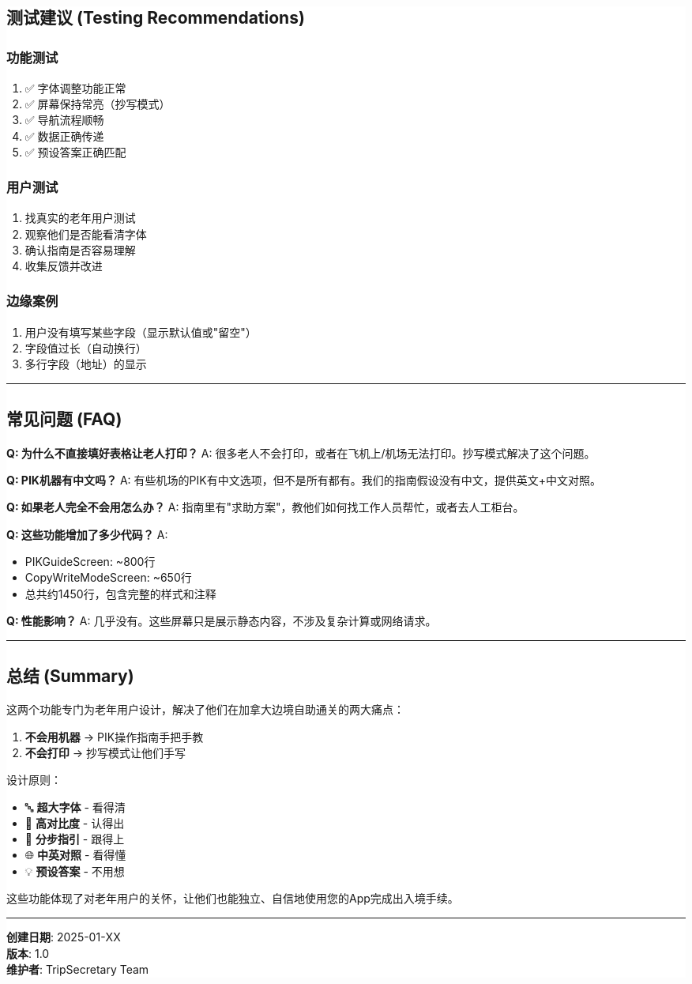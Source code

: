 
## 测试建议 (Testing Recommendations)

### 功能测试
1. ✅ 字体调整功能正常
2. ✅ 屏幕保持常亮（抄写模式）
3. ✅ 导航流程顺畅
4. ✅ 数据正确传递
5. ✅ 预设答案正确匹配

### 用户测试
1. 找真实的老年用户测试
2. 观察他们是否能看清字体
3. 确认指南是否容易理解
4. 收集反馈并改进

### 边缘案例
1. 用户没有填写某些字段（显示默认值或"留空"）
2. 字段值过长（自动换行）
3. 多行字段（地址）的显示

---

## 常见问题 (FAQ)

**Q: 为什么不直接填好表格让老人打印？**
A: 很多老人不会打印，或者在飞机上/机场无法打印。抄写模式解决了这个问题。

**Q: PIK机器有中文吗？**
A: 有些机场的PIK有中文选项，但不是所有都有。我们的指南假设没有中文，提供英文+中文对照。

**Q: 如果老人完全不会用怎么办？**
A: 指南里有"求助方案"，教他们如何找工作人员帮忙，或者去人工柜台。

**Q: 这些功能增加了多少代码？**
A: 
- PIKGuideScreen: ~800行
- CopyWriteModeScreen: ~650行
- 总共约1450行，包含完整的样式和注释

**Q: 性能影响？**
A: 几乎没有。这些屏幕只是展示静态内容，不涉及复杂计算或网络请求。

---

## 总结 (Summary)

这两个功能专门为老年用户设计，解决了他们在加拿大边境自助通关的两大痛点：
1. **不会用机器** → PIK操作指南手把手教
2. **不会打印** → 抄写模式让他们手写

设计原则：
- 🔤 **超大字体** - 看得清
- 🎨 **高对比度** - 认得出
- 📝 **分步指引** - 跟得上
- 🌐 **中英对照** - 看得懂
- 💡 **预设答案** - 不用想

这些功能体现了对老年用户的关怀，让他们也能独立、自信地使用您的App完成出入境手续。

---

**创建日期**: 2025-01-XX  
**版本**: 1.0  
**维护者**: TripSecretary Team
